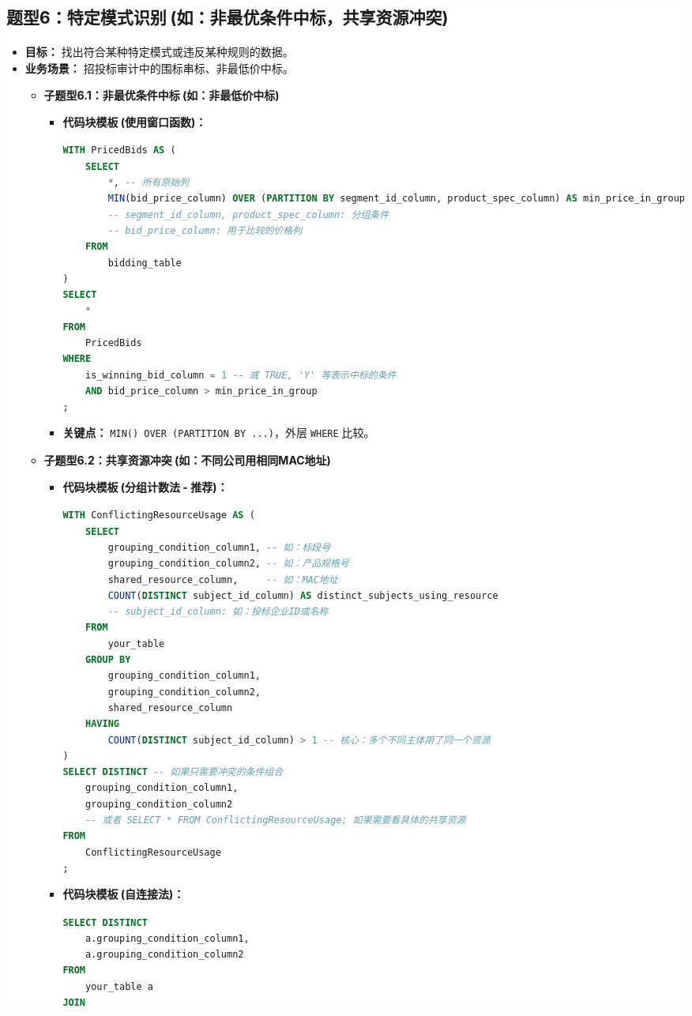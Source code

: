 
## **题型6：特定模式识别 (如：非最优条件中标，共享资源冲突)**

*   **目标：** 找出符合某种特定模式或违反某种规则的数据。
*   **业务场景：** 招投标审计中的围标串标、非最低价中标。
    *  **子题型6.1：非最优条件中标 (如：非最低价中标)**
        *   **代码块模板 (使用窗口函数)：**
            ```sql
            WITH PricedBids AS (
                SELECT
                    *, -- 所有原始列
                    MIN(bid_price_column) OVER (PARTITION BY segment_id_column, product_spec_column) AS min_price_in_group
                    -- segment_id_column, product_spec_column: 分组条件
                    -- bid_price_column: 用于比较的价格列
                FROM
                    bidding_table
            )
            SELECT
                *
            FROM
                PricedBids
            WHERE
                is_winning_bid_column = 1 -- 或 TRUE, 'Y' 等表示中标的条件
                AND bid_price_column > min_price_in_group
            ;
            ```
        *   **关键点：** `MIN() OVER (PARTITION BY ...)`，外层 `WHERE` 比较。

    *   **子题型6.2：共享资源冲突 (如：不同公司用相同MAC地址)**
        *   **代码块模板 (分组计数法 - 推荐)：**
            ```sql
            WITH ConflictingResourceUsage AS (
                SELECT
                    grouping_condition_column1, -- 如：标段号
                    grouping_condition_column2, -- 如：产品规格号
                    shared_resource_column,     -- 如：MAC地址
                    COUNT(DISTINCT subject_id_column) AS distinct_subjects_using_resource
                    -- subject_id_column: 如：投标企业ID或名称
                FROM
                    your_table
                GROUP BY
                    grouping_condition_column1,
                    grouping_condition_column2,
                    shared_resource_column
                HAVING
                    COUNT(DISTINCT subject_id_column) > 1 -- 核心：多个不同主体用了同一个资源
            )
            SELECT DISTINCT -- 如果只需要冲突的条件组合
                grouping_condition_column1,
                grouping_condition_column2
                -- 或者 SELECT * FROM ConflictingResourceUsage; 如果需要看具体的共享资源
            FROM
                ConflictingResourceUsage
            ;
            ```
        *   **代码块模板 (自连接法)：**
            ```sql
            SELECT DISTINCT
                a.grouping_condition_column1,
                a.grouping_condition_column2
            FROM
                your_table a
            JOIN